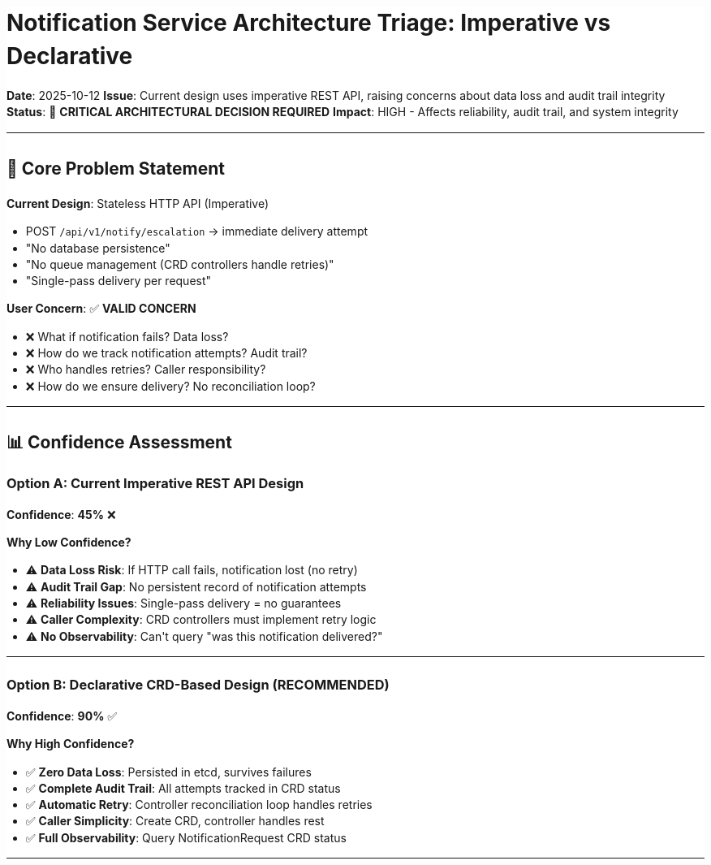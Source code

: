 # Notification Service Architecture Triage: Imperative vs Declarative

**Date**: 2025-10-12
**Issue**: Current design uses imperative REST API, raising concerns about data loss and audit trail integrity
**Status**: 🚨 **CRITICAL ARCHITECTURAL DECISION REQUIRED**
**Impact**: HIGH - Affects reliability, audit trail, and system integrity

---

## 🎯 Core Problem Statement

**Current Design**: Stateless HTTP API (Imperative)
- POST `/api/v1/notify/escalation` → immediate delivery attempt
- "No database persistence"
- "No queue management (CRD controllers handle retries)"
- "Single-pass delivery per request"

**User Concern**: ✅ **VALID CONCERN**
- ❌ What if notification fails? Data loss?
- ❌ How do we track notification attempts? Audit trail?
- ❌ Who handles retries? Caller responsibility?
- ❌ How do we ensure delivery? No reconciliation loop?

---

## 📊 Confidence Assessment

### **Option A: Current Imperative REST API Design**
**Confidence**: **45%** ❌

**Why Low Confidence?**
- ⚠️ **Data Loss Risk**: If HTTP call fails, notification lost (no retry)
- ⚠️ **Audit Trail Gap**: No persistent record of notification attempts
- ⚠️ **Reliability Issues**: Single-pass delivery = no guarantees
- ⚠️ **Caller Complexity**: CRD controllers must implement retry logic
- ⚠️ **No Observability**: Can't query "was this notification delivered?"

---

### **Option B: Declarative CRD-Based Design (RECOMMENDED)**
**Confidence**: **90%** ✅

**Why High Confidence?**
- ✅ **Zero Data Loss**: Persisted in etcd, survives failures
- ✅ **Complete Audit Trail**: All attempts tracked in CRD status
- ✅ **Automatic Retry**: Controller reconciliation loop handles retries
- ✅ **Caller Simplicity**: Create CRD, controller handles rest
- ✅ **Full Observability**: Query NotificationRequest CRD status

---